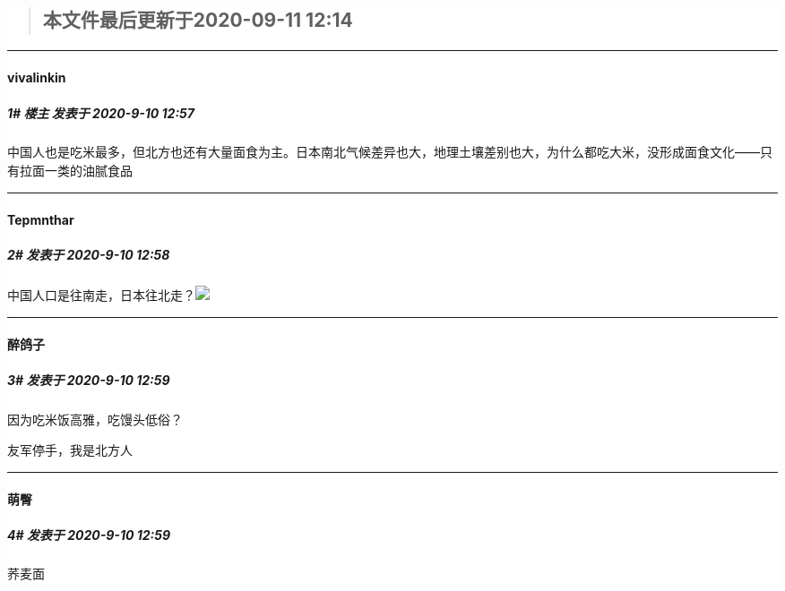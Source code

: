 > ## **本文件最后更新于2020-09-11 12:14** 



*****

####  vivalinkin  
##### 1#       楼主       发表于 2020-9-10 12:57




中国人也是吃米最多，但北方也还有大量面食为主。日本南北气候差异也大，地理土壤差别也大，为什么都吃大米，没形成面食文化——只有拉面一类的油腻食品







*****

####  Tepmnthar  
##### 2#       发表于 2020-9-10 12:58




中国人口是往南走，日本往北走？<img src="https://static.saraba1st.com/image/smiley/face2017/020.png" referrerpolicy="no-referrer">







*****

####  醉鸽子  
##### 3#       发表于 2020-9-10 12:59




因为吃米饭高雅，吃馒头低俗？

友军停手，我是北方人







*****

####  萌臀  
##### 4#       发表于 2020-9-10 12:59




荞麦面






